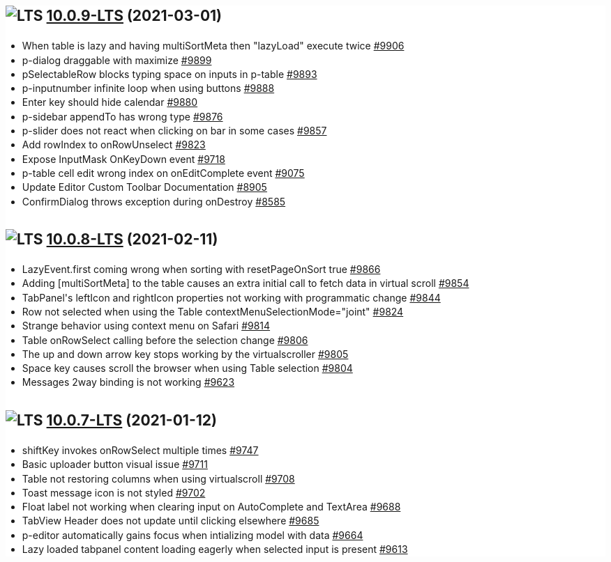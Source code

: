 ## ![LTS](https://www.primefaces.org/wp-content/uploads/2020/01/lts-icon-24.png "PrimeNG LTS") [10.0.9-LTS](https://www.npmjs.com/package/primeng-lts/v/10.0.9) (2021-03-01)
- When table is lazy and having multiSortMeta then "lazyLoad" execute twice [\#9906](https://github.com/primefaces/primeng/issues/9906)
- p-dialog draggable with maximize [\#9899](https://github.com/primefaces/primeng/issues/9899)
- pSelectableRow blocks typing space on inputs in p-table [\#9893](https://github.com/primefaces/primeng/issues/9893)
- p-inputnumber infinite loop when using buttons [\#9888](https://github.com/primefaces/primeng/issues/9888)
- Enter key should hide calendar [\#9880](https://github.com/primefaces/primeng/issues/9880)
- p-sidebar appendTo has wrong type [\#9876](https://github.com/primefaces/primeng/issues/9876)
- p-slider does not react when clicking on bar in some cases [\#9857](https://github.com/primefaces/primeng/issues/9857)
- Add rowIndex to onRowUnselect [\#9823](https://github.com/primefaces/primeng/issues/9823)
- Expose InputMask OnKeyDown event [\#9718](https://github.com/primefaces/primeng/issues/9718)
- p-table cell edit wrong index on onEditComplete event [\#9075](https://github.com/primefaces/primeng/issues/9075)
- Update Editor Custom Toolbar Documentation [\#8905](https://github.com/primefaces/primeng/issues/8905)
- ConfirmDialog throws exception during onDestroy [\#8585](https://github.com/primefaces/primeng/issues/8585)

## ![LTS](https://www.primefaces.org/wp-content/uploads/2020/01/lts-icon-24.png "PrimeNG LTS") [10.0.8-LTS](https://www.npmjs.com/package/primeng-lts/v/10.0.8) (2021-02-11)
- LazyEvent.first coming wrong when sorting with resetPageOnSort true [\#9866](https://github.com/primefaces/primeng/issues/9866)
- Adding [multiSortMeta] to the table causes an extra initial call to fetch data in virtual scroll [\#9854](https://github.com/primefaces/primeng/issues/9854)
- TabPanel's leftIcon and rightIcon properties not working with programmatic change [\#9844](https://github.com/primefaces/primeng/issues/9844)
- Row not selected when using the Table contextMenuSelectionMode="joint" [\#9824](https://github.com/primefaces/primeng/issues/9824)
- Strange behavior using context menu on Safari [\#9814](https://github.com/primefaces/primeng/issues/9814)
- Table onRowSelect calling before the selection change [\#9806](https://github.com/primefaces/primeng/issues/9806)
- The up and down arrow key stops working by the virtualscroller [\#9805](https://github.com/primefaces/primeng/issues/9805)
- Space key causes scroll the browser when using Table selection [\#9804](https://github.com/primefaces/primeng/issues/9804)
- Messages 2way binding is not working [\#9623](https://github.com/primefaces/primeng/issues/9623)

## ![LTS](https://www.primefaces.org/wp-content/uploads/2020/01/lts-icon-24.png "PrimeNG LTS") [10.0.7-LTS](https://www.npmjs.com/package/primeng-lts/v/10.0.7) (2021-01-12)
- shiftKey invokes onRowSelect multiple times [\#9747](https://github.com/primefaces/primeng/issues/9747)
- Basic uploader button visual issue [\#9711](https://github.com/primefaces/primeng/issues/9711)
- Table not restoring columns when using virtualscroll [\#9708](https://github.com/primefaces/primeng/issues/9708)
- Toast message icon is not styled [\#9702](https://github.com/primefaces/primeng/issues/9702)
- Float label not working when clearing input on AutoComplete and TextArea [\#9688](https://github.com/primefaces/primeng/issues/9688)
- TabView Header does not update until clicking elsewhere [\#9685](https://github.com/primefaces/primeng/issues/9685)
- p-editor automatically gains focus when intializing model with data [\#9664](https://github.com/primefaces/primeng/issues/9664)
- Lazy loaded tabpanel content loading eagerly when selected input is present [\#9613](https://github.com/primefaces/primeng/issues/9613)